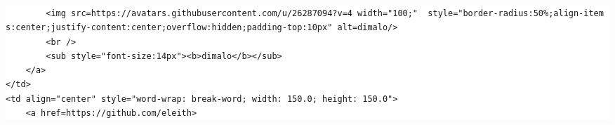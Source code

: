            <img src=https://avatars.githubusercontent.com/u/26287094?v=4 width="100;"  style="border-radius:50%;align-items:center;justify-content:center;overflow:hidden;padding-top:10px" alt=dimalo/>
            <br />
            <sub style="font-size:14px"><b>dimalo</b></sub>
        </a>
    </td>
    <td align="center" style="word-wrap: break-word; width: 150.0; height: 150.0">
        <a href=https://github.com/eleith>
